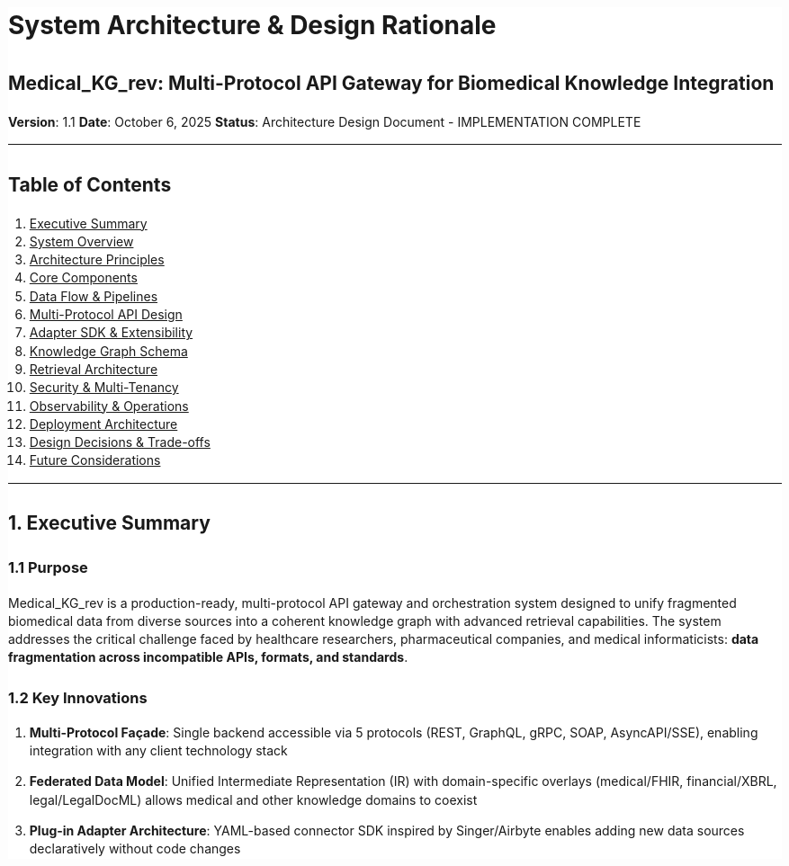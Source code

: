 # System Architecture & Design Rationale

## Medical_KG_rev: Multi-Protocol API Gateway for Biomedical Knowledge Integration

**Version**: 1.1
**Date**: October 6, 2025
**Status**: Architecture Design Document - IMPLEMENTATION COMPLETE

---

## Table of Contents

1. [Executive Summary](#1-executive-summary)
2. [System Overview](#2-system-overview)
3. [Architecture Principles](#3-architecture-principles)
4. [Core Components](#4-core-components)
5. [Data Flow & Pipelines](#5-data-flow--pipelines)
6. [Multi-Protocol API Design](#6-multi-protocol-api-design)
7. [Adapter SDK & Extensibility](#7-adapter-sdk--extensibility)
8. [Knowledge Graph Schema](#8-knowledge-graph-schema)
9. [Retrieval Architecture](#9-retrieval-architecture)
10. [Security & Multi-Tenancy](#10-security--multi-tenancy)
11. [Observability & Operations](#11-observability--operations)
12. [Deployment Architecture](#12-deployment-architecture)
13. [Design Decisions & Trade-offs](#13-design-decisions--trade-offs)
14. [Future Considerations](#14-future-considerations)

---

## 1. Executive Summary

### 1.1 Purpose

Medical_KG_rev is a production-ready, multi-protocol API gateway and orchestration system designed to unify fragmented biomedical data from diverse sources into a coherent knowledge graph with advanced retrieval capabilities. The system addresses the critical challenge faced by healthcare researchers, pharmaceutical companies, and medical informaticists: **data fragmentation across incompatible APIs, formats, and standards**.

### 1.2 Key Innovations

1. **Multi-Protocol Façade**: Single backend accessible via 5 protocols (REST, GraphQL, gRPC, SOAP, AsyncAPI/SSE), enabling integration with any client technology stack

2. **Federated Data Model**: Unified Intermediate Representation (IR) with domain-specific overlays (medical/FHIR, financial/XBRL, legal/LegalDocML) allows medical and other knowledge domains to coexist

3. **Plug-in Adapter Architecture**: YAML-based connector SDK inspired by Singer/Airbyte enables adding new data sources declaratively without code changes
